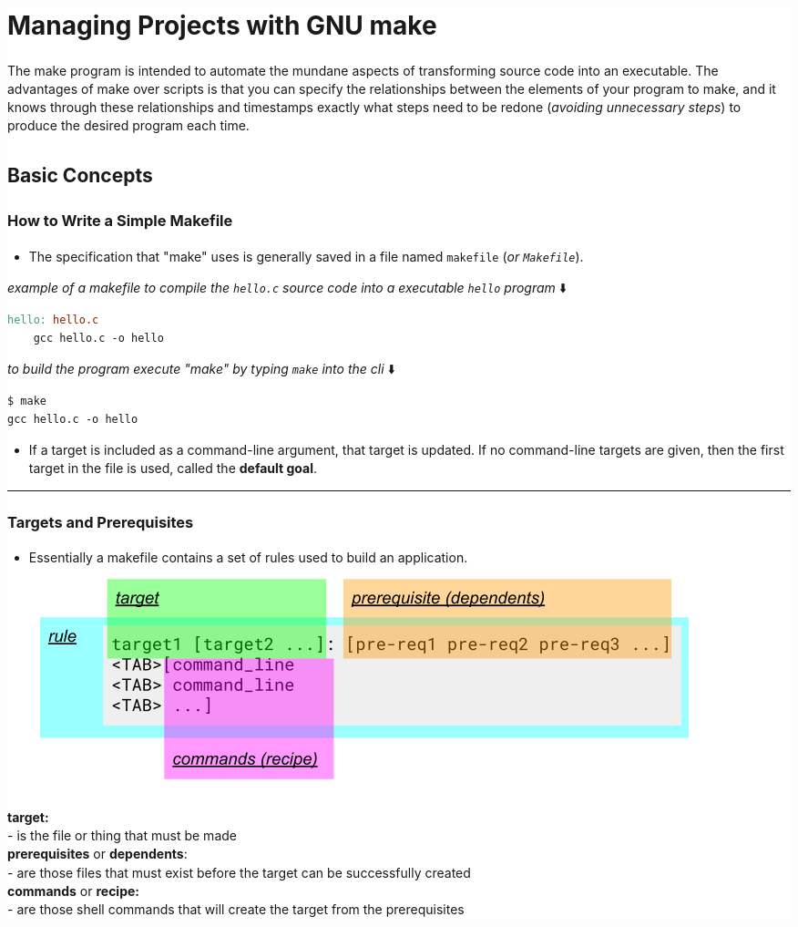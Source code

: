 # Managing Projects with GNU make

The make program is intended to automate the mundane aspects of transforming source code into an executable. The advantages of make over scripts is that you can specify the relationships between the elements of your program to make, and it knows through these relationships and timestamps exactly what steps need to be redone (_avoiding unnecessary steps_) to produce the desired program each time.

## Basic Concepts

### How to Write a Simple Makefile

- The specification that "make" uses is generally saved in a file named `makefile` (_or `Makefile`_).

_example of a makefile to compile the `hello.c` source code into a executable `hello` program_ ⬇️

```makefile title="makefile"
hello: hello.c
    gcc hello.c -o hello
```

_to build the program execute "make" by typing `make` into the cli_ ⬇️

```shell title="shell"
$ make
gcc hello.c -o hello
```

- If a target is included as a command-line argument, that target is updated. If no command-line targets are given, then the first target in the file is used, called the **default goal**.

---

### Targets and Prerequisites

- Essentially a makefile contains a set of rules used to build an application.
  ![diagram makefile rule](../makefile/img/makefile_syntax.png)

**target:**  
\- is the file or thing that must be made  
**prerequisites** or **dependents**:  
\- are those files that must exist before the target can be successfully created  
**commands** or **recipe:**  
\- are those shell commands that will create the target from the prerequisites
